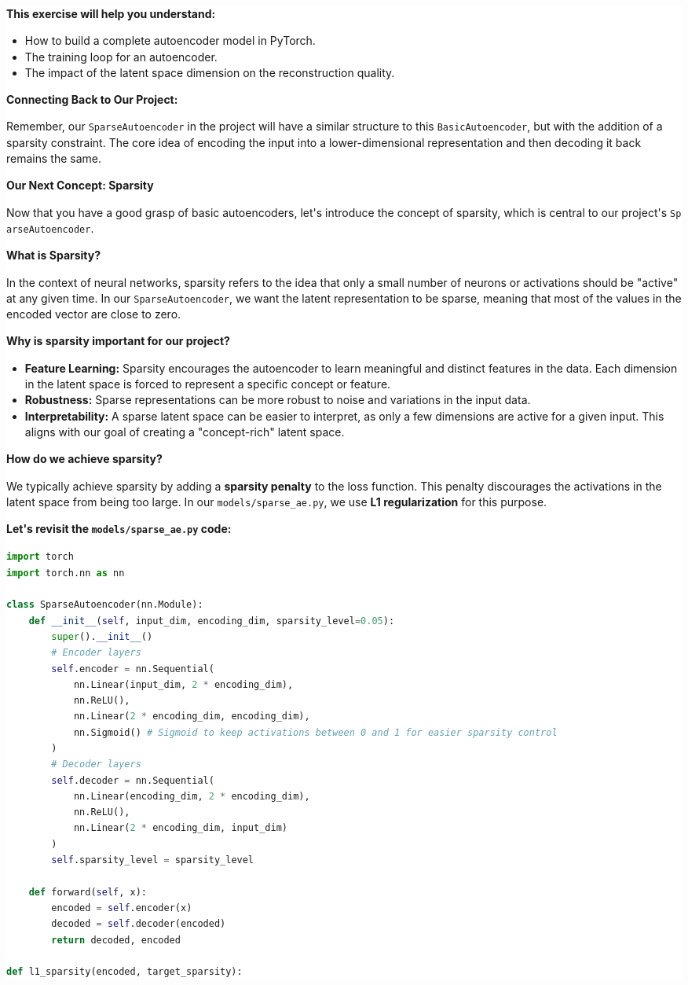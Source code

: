 **This exercise will help you understand:**

-   How to build a complete autoencoder model in PyTorch.
-   The training loop for an autoencoder.
-   The impact of the latent space dimension on the reconstruction quality.

**Connecting Back to Our Project:**

Remember, our `SparseAutoencoder` in the project will have a similar structure to this `BasicAutoencoder`, but with the addition of a sparsity constraint. The core idea of encoding the input into a lower-dimensional representation and then decoding it back remains the same.

**Our Next Concept: Sparsity**

Now that you have a good grasp of basic autoencoders, let's introduce the concept of sparsity, which is central to our project's `SparseAutoencoder`.

**What is Sparsity?**

In the context of neural networks, sparsity refers to the idea that only a small number of neurons or activations should be "active" at any given time. In our `SparseAutoencoder`, we want the latent representation to be sparse, meaning that most of the values in the encoded vector are close to zero.

**Why is sparsity important for our project?**

-   **Feature Learning:** Sparsity encourages the autoencoder to learn meaningful and distinct features in the data. Each dimension in the latent space is forced to represent a specific concept or feature.
-   **Robustness:** Sparse representations can be more robust to noise and variations in the input data.
-   **Interpretability:** A sparse latent space can be easier to interpret, as only a few dimensions are active for a given input. This aligns with our goal of creating a "concept-rich" latent space.

**How do we achieve sparsity?**

We typically achieve sparsity by adding a **sparsity penalty** to the loss function. This penalty discourages the activations in the latent space from being too large. In our `models/sparse_ae.py`, we use **L1 regularization** for this purpose.

**Let's revisit the `models/sparse_ae.py` code:**

```python
import torch
import torch.nn as nn

class SparseAutoencoder(nn.Module):
    def __init__(self, input_dim, encoding_dim, sparsity_level=0.05):
        super().__init__()
        # Encoder layers
        self.encoder = nn.Sequential(
            nn.Linear(input_dim, 2 * encoding_dim),
            nn.ReLU(),
            nn.Linear(2 * encoding_dim, encoding_dim),
            nn.Sigmoid() # Sigmoid to keep activations between 0 and 1 for easier sparsity control
        )
        # Decoder layers
        self.decoder = nn.Sequential(
            nn.Linear(encoding_dim, 2 * encoding_dim),
            nn.ReLU(),
            nn.Linear(2 * encoding_dim, input_dim)
        )
        self.sparsity_level = sparsity_level

    def forward(self, x):
        encoded = self.encoder(x)
        decoded = self.decoder(encoded)
        return decoded, encoded

def l1_sparsity(encoded, target_sparsity):
```